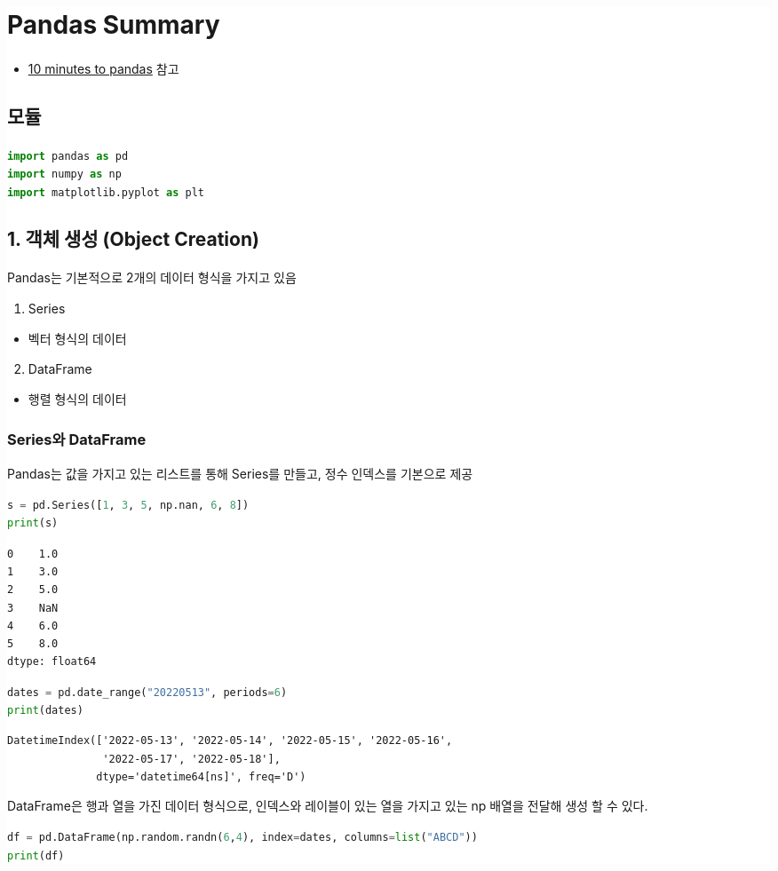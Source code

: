# Pandas Summary
- [10 minutes to pandas](https://pandas.pydata.org/pandas-docs/stable/user_guide/10min.html) 참고

## 모듈


```python
import pandas as pd
import numpy as np
import matplotlib.pyplot as plt
```

## 1. 객체 생성 (Object Creation)
Pandas는 기본적으로 2개의 데이터 형식을 가지고 있음
1. Series
- 벡터 형식의 데이터
2. DataFrame
- 행렬 형식의 데이터

### Series와 DataFrame
Pandas는 값을 가지고 있는 리스트를 통해 Series를 만들고, 정수 인덱스를 기본으로 제공


```python
s = pd.Series([1, 3, 5, np.nan, 6, 8])
print(s)
```

    0    1.0
    1    3.0
    2    5.0
    3    NaN
    4    6.0
    5    8.0
    dtype: float64
    


```python
dates = pd.date_range("20220513", periods=6)
print(dates)
```

    DatetimeIndex(['2022-05-13', '2022-05-14', '2022-05-15', '2022-05-16',
                   '2022-05-17', '2022-05-18'],
                  dtype='datetime64[ns]', freq='D')
    

DataFrame은 행과 열을 가진 데이터 형식으로, 인덱스와 레이블이 있는 열을 가지고 있는 np 배열을 전달해 생성 할 수 있다.


```python
df = pd.DataFrame(np.random.randn(6,4), index=dates, columns=list("ABCD"))
print(df)
```
